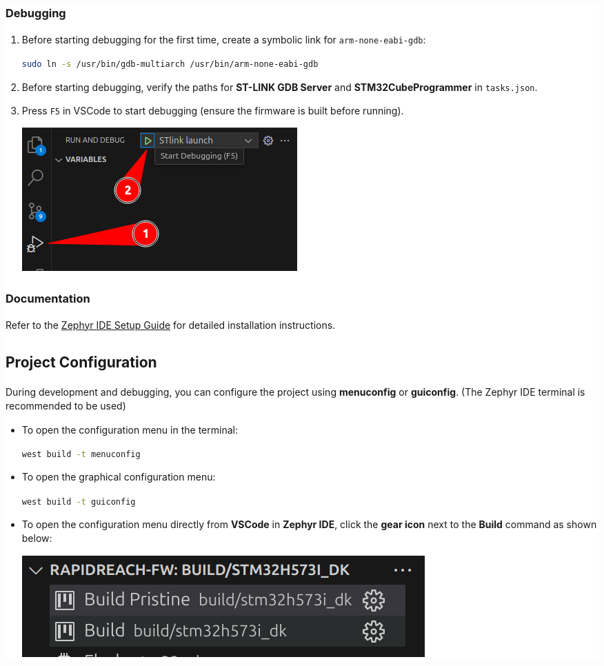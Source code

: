 ### Debugging

1. Before starting debugging for the first time, сreate a symbolic link for `arm-none-eabi-gdb`:
   ```sh
   sudo ln -s /usr/bin/gdb-multiarch /usr/bin/arm-none-eabi-gdb
   ```
2. Before starting debugging, verify the paths for **ST-LINK GDB Server** and **STM32CubeProgrammer** in `tasks.json`.

3. Press `F5` in VSCode to start debugging (ensure the firmware is built before running).

    ![Debug Run VScode](doc/img/debug_run_vscode.png)

### Documentation

Refer to the [Zephyr IDE Setup Guide](https://github.com/mylonics/zephyr-ide/blob/main/docs/MANUAL.md) for detailed installation instructions.

## Project Configuration

During development and debugging, you can configure the project using **menuconfig** or **guiconfig**.
(The Zephyr IDE terminal is recommended to be used)

- To open the configuration menu in the terminal:
  ```sh
  west build -t menuconfig
  ```
- To open the graphical configuration menu:
  ```sh
  west build -t guiconfig
  ```

- To open the configuration menu directly from **VSCode** in **Zephyr IDE**, click the **gear icon** next to the **Build** command as shown below:

    ![Open Menuconfig](doc/img/menuconfig.png)